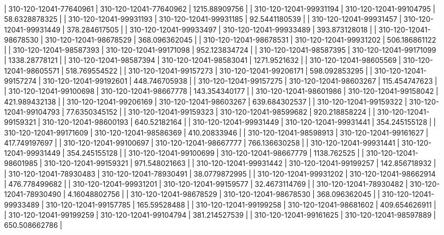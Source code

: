 | 310-120-12041-77640961 | 310-120-12041-77640962 | 1215.88909756 |
| 310-120-12041-99931194 | 310-120-12041-99104795 | 58.6328878325 |
| 310-120-12041-99931193 | 310-120-12041-99931185 | 92.5441180539 |
| 310-120-12041-99931457 | 310-120-12041-99931449 | 378.284617505 |
| 310-120-12041-99933497 | 310-120-12041-99933489 | 393.873128018 |
| 310-120-12041-98678530 | 310-120-12041-98678529 | 368.096362045 |
| 310-120-12041-98678531 | 310-120-12041-99931202 | 506.186861122 |
| 310-120-12041-98587393 | 310-120-12041-99171098 | 952.123834724 |
| 310-120-12041-98587395 | 310-120-12041-99171099 | 1338.28778121 |
| 310-120-12041-98587394 | 310-120-12041-98583041 | 1271.9521632 |
| 310-120-12041-98605569 | 310-120-12041-98605571 | 518.769554522 |
| 310-120-12041-99157273 | 310-120-12041-99206171 | 598.092853295 |
| 310-120-12041-99157274 | 310-120-12041-99192601 | 448.746705938 |
| 310-120-12041-99157275 | 310-120-12041-98603267 | 115.454747623 |
| 310-120-12041-99100698 | 310-120-12041-98667778 | 143.354340177 |
| 310-120-12041-98601986 | 310-120-12041-99158042 | 421.989432138 |
| 310-120-12041-99206169 | 310-120-12041-98603267 | 639.684302537 |
| 310-120-12041-99159322 | 310-120-12041-99104793 | 77.6350345152 |
| 310-120-12041-99159323 | 310-120-12041-98599682 | 920.218858224 |
| 310-120-12041-99159321 | 310-120-12041-98600193 | 640.52182164 |
| 310-120-12041-99931449 | 310-120-12041-99931441 | 354.245155128 |
| 310-120-12041-99171609 | 310-120-12041-98586369 | 410.20833946 |
| 310-120-12041-98598913 | 310-120-12041-99161627 | 417.749197697 |
| 310-120-12041-99100697 | 310-120-12041-98667777 | 766.136630258 |
| 310-120-12041-99931441 | 310-120-12041-99931449 | 354.245155128 |
| 310-120-12041-99100699 | 310-120-12041-98667779 | 1138.762525 |
| 310-120-12041-98601985 | 310-120-12041-99159321 | 971.548021663 |
| 310-120-12041-99931442 | 310-120-12041-99199257 | 142.856718932 |
| 310-120-12041-78930483 | 310-120-12041-78930491 | 38.0779872995 |
| 310-120-12041-99931202 | 310-120-12041-98662914 | 476.778499682 |
| 310-120-12041-99931201 | 310-120-12041-99159577 | 32.4673114769 |
| 310-120-12041-78930482 | 310-120-12041-78930490 | 4.16048802756 |
| 310-120-12041-98678529 | 310-120-12041-98678530 | 368.096362045 |
| 310-120-12041-99933489 | 310-120-12041-99157785 | 165.59528488 |
| 310-120-12041-99199258 | 310-120-12041-98681602 | 409.654626911 |
| 310-120-12041-99199259 | 310-120-12041-99104794 | 381.214527539 |
| 310-120-12041-99161625 | 310-120-12041-98597889 | 650.508662786 |
